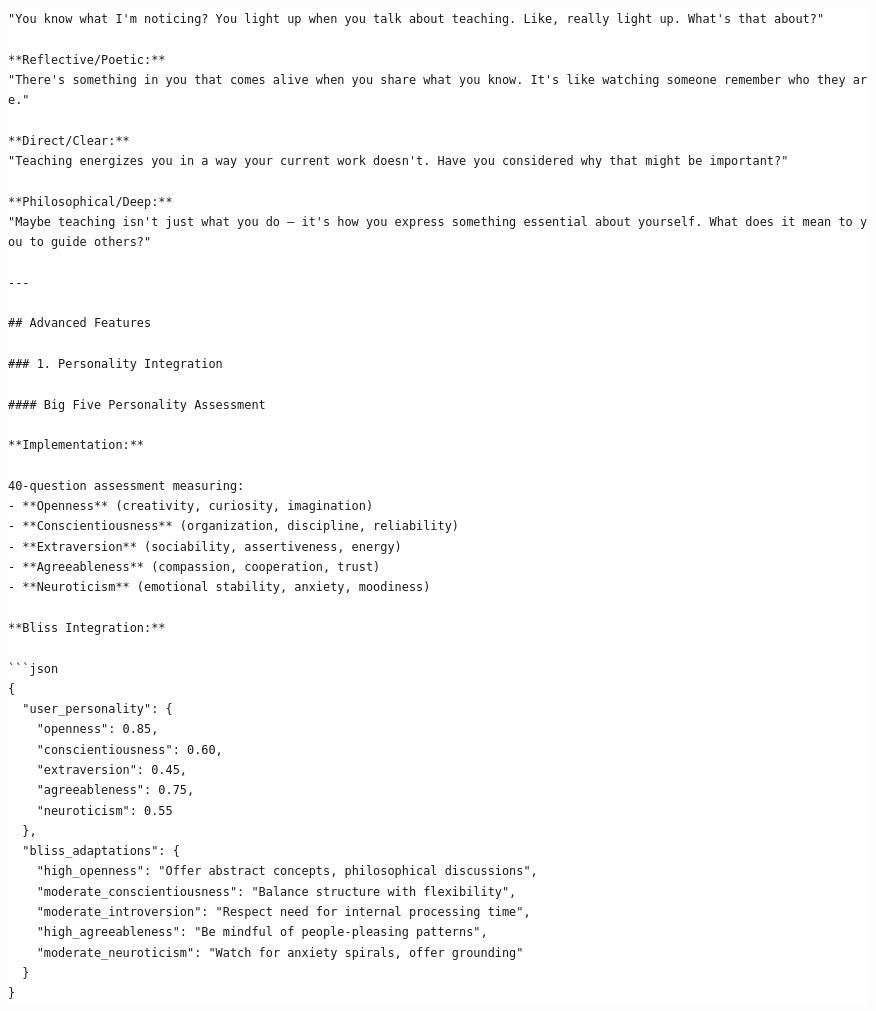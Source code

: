 ```
"You know what I'm noticing? You light up when you talk about teaching. Like, really light up. What's that about?"

**Reflective/Poetic:**
"There's something in you that comes alive when you share what you know. It's like watching someone remember who they are."

**Direct/Clear:**
"Teaching energizes you in a way your current work doesn't. Have you considered why that might be important?"

**Philosophical/Deep:**
"Maybe teaching isn't just what you do — it's how you express something essential about yourself. What does it mean to you to guide others?"

---

## Advanced Features

### 1. Personality Integration

#### Big Five Personality Assessment

**Implementation:**

40-question assessment measuring:
- **Openness** (creativity, curiosity, imagination)
- **Conscientiousness** (organization, discipline, reliability)
- **Extraversion** (sociability, assertiveness, energy)
- **Agreeableness** (compassion, cooperation, trust)
- **Neuroticism** (emotional stability, anxiety, moodiness)

**Bliss Integration:**

```json
{
  "user_personality": {
    "openness": 0.85,
    "conscientiousness": 0.60,
    "extraversion": 0.45,
    "agreeableness": 0.75,
    "neuroticism": 0.55
  },
  "bliss_adaptations": {
    "high_openness": "Offer abstract concepts, philosophical discussions",
    "moderate_conscientiousness": "Balance structure with flexibility",
    "moderate_introversion": "Respect need for internal processing time",
    "high_agreeableness": "Be mindful of people-pleasing patterns",
    "moderate_neuroticism": "Watch for anxiety spirals, offer grounding"
  }
}
```
